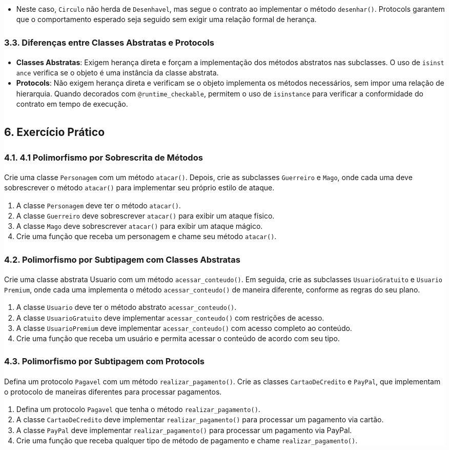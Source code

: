 ```python
```

* Neste caso, `Circulo` não herda de `Desenhavel`, mas segue o contrato ao implementar o método `desenhar()`. Protocols garantem que o comportamento esperado seja seguido sem exigir uma relação formal de herança.

### 3.3. Diferenças entre Classes Abstratas e Protocols

* **Classes Abstratas**: Exigem herança direta e forçam a implementação dos métodos abstratos nas subclasses. O uso de `isinstance` verifica se o objeto é uma instância da classe abstrata.
* **Protocols**: Não exigem herança direta e verificam se o objeto implementa os métodos necessários, sem impor uma relação de hierarquia. Quando decorados com `@runtime_checkable`, permitem o uso de `isinstance` para verificar a conformidade do contrato em tempo de execução.

## 6. Exercício Prático

### 4.1. 4.1 Polimorfismo por Sobrescrita de Métodos

Crie uma classe `Personagem` com um método `atacar()`. Depois, crie as subclasses `Guerreiro` e `Mago`, onde cada uma deve sobrescrever o método `atacar()` para implementar seu próprio estilo de ataque.

1. A classe `Personagem` deve ter o método `atacar()`.
2. A classe `Guerreiro` deve sobrescrever `atacar()` para exibir um ataque físico.
3. A classe `Mago` deve sobrescrever `atacar()` para exibir um ataque mágico.
4. Crie uma função que receba um personagem e chame seu método `atacar()`.

### 4.2. Polimorfismo por Subtipagem com Classes Abstratas

Crie uma classe abstrata Usuario com um método `acessar_conteudo()`. Em seguida, crie as subclasses `UsuarioGratuito` e `UsuarioPremium`, onde cada uma implementa o método `acessar_conteudo()` de maneira diferente, conforme as regras do seu plano.

1. A classe `Usuario` deve ter o método abstrato `acessar_conteudo()`.
2. A classe `UsuarioGratuito` deve implementar `acessar_conteudo()` com restrições de acesso.
3. A classe `UsuarioPremium` deve implementar `acessar_conteudo()` com acesso completo ao conteúdo.
4. Crie uma função que receba um usuário e permita acessar o conteúdo de acordo com seu tipo.

### 4.3. Polimorfismo por Subtipagem com Protocols

Defina um protocolo `Pagavel` com um método `realizar_pagamento()`. Crie as classes `CartaoDeCredito` e `PayPal`, que implementam o protocolo de maneiras diferentes para processar pagamentos.

1. Defina um protocolo `Pagavel`  que tenha o método `realizar_pagamento()`.
2. A classe `CartaoDeCredito` deve implementar `realizar_pagamento()` para processar um pagamento via cartão.
3. A classe `PayPal` deve implementar `realizar_pagamento()` para processar um pagamento via PayPal.
4. Crie uma função que receba qualquer tipo de método de pagamento e chame `realizar_pagamento()`.
